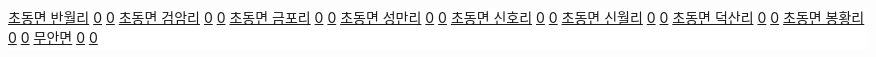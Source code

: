 
  <tr class="item">
    <td><a href="4827037025.html">초동면 반월리</a></td>
    <td><a href="4827037025.html">0</a></td>
    <td><a href="4827037025.html">0</a></td>
  </tr>
    

  <tr class="item">
    <td><a href="4827037026.html">초동면 검암리</a></td>
    <td><a href="4827037026.html">0</a></td>
    <td><a href="4827037026.html">0</a></td>
  </tr>
    

  <tr class="item">
    <td><a href="4827037027.html">초동면 금포리</a></td>
    <td><a href="4827037027.html">0</a></td>
    <td><a href="4827037027.html">0</a></td>
  </tr>
    

  <tr class="item">
    <td><a href="4827037028.html">초동면 성만리</a></td>
    <td><a href="4827037028.html">0</a></td>
    <td><a href="4827037028.html">0</a></td>
  </tr>
    

  <tr class="item">
    <td><a href="4827037029.html">초동면 신호리</a></td>
    <td><a href="4827037029.html">0</a></td>
    <td><a href="4827037029.html">0</a></td>
  </tr>
    

  <tr class="item">
    <td><a href="4827037030.html">초동면 신월리</a></td>
    <td><a href="4827037030.html">0</a></td>
    <td><a href="4827037030.html">0</a></td>
  </tr>
    

  <tr class="item">
    <td><a href="4827037031.html">초동면 덕산리</a></td>
    <td><a href="4827037031.html">0</a></td>
    <td><a href="4827037031.html">0</a></td>
  </tr>
    

  <tr class="item">
    <td><a href="4827037032.html">초동면 봉황리</a></td>
    <td><a href="4827037032.html">0</a></td>
    <td><a href="4827037032.html">0</a></td>
  </tr>
    

  <tr class="item">
    <td><a href="4827038000.html">무안면</a></td>
    <td><a href="4827038000.html">0</a></td>
    <td><a href="4827038000.html">0</a></td>
  </tr>
    